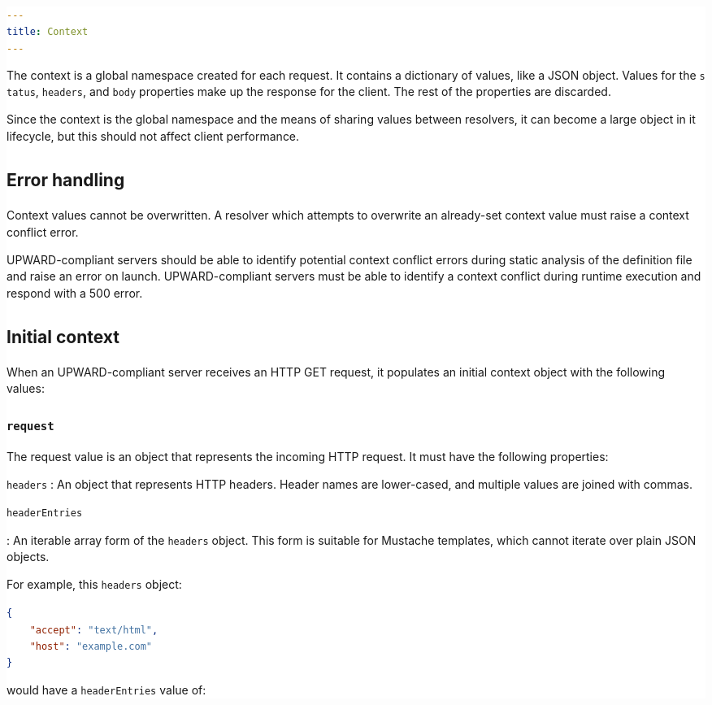 ```yaml
---
title: Context
---
```


The context is a global namespace created for each request.
It contains a dictionary of values, like a JSON object.
Values for the `status`, `headers`, and `body` properties make up the response for the client.
The rest of the properties are discarded.

Since the context is the global namespace and the means of sharing values between resolvers, it can become a large object in it lifecycle, but
this should not affect client performance.

## Error handling

Context values cannot be overwritten.
A resolver which attempts to overwrite an already-set context value must raise a context conflict error.

UPWARD-compliant servers should be able to identify potential context conflict errors during static analysis of the definition file and raise an error on launch.
UPWARD-compliant servers must be able to identify a context conflict during runtime execution and respond with a 500 error.

## Initial context

When an UPWARD-compliant server receives an HTTP GET request, it populates an initial context object with the following values:

### `request`

The request value is an object that represents the incoming HTTP request.
It must have the following properties:

`headers`
: An object that represents HTTP headers.
  Header names are lower-cased, and multiple values are joined with commas.

`headerEntries`

: An iterable array form of the `headers` object.
  This form is suitable for Mustache templates, which cannot iterate over plain JSON objects.

  For example, this `headers` object:

  ```json
  {
      "accept": "text/html",
      "host": "example.com"
  }
  ```

  would have a `headerEntries` value of:
